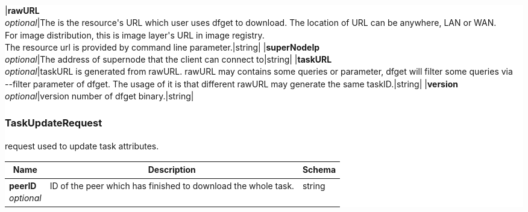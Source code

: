 |**rawURL**  <br>*optional*|The is the resource's URL which user uses dfget to download. The location of URL can be anywhere, LAN or WAN.<br>For image distribution, this is image layer's URL in image registry.<br>The resource url is provided by command line parameter.|string|
|**superNodeIp**  <br>*optional*|The address of supernode that the client can connect to|string|
|**taskURL**  <br>*optional*|taskURL is generated from rawURL. rawURL may contains some queries or parameter, dfget will filter some queries via<br>--filter parameter of dfget. The usage of it is that different rawURL may generate the same taskID.|string|
|**version**  <br>*optional*|version number of dfget binary.|string|


<a name="taskupdaterequest"></a>
### TaskUpdateRequest
request used to update task attributes.


|Name|Description|Schema|
|---|---|---|
|**peerID**  <br>*optional*|ID of the peer which has finished to download the whole task.|string|





